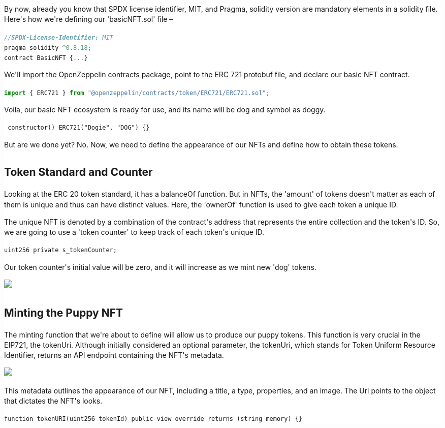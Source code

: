By now, already you know that SPDX license identifier, MIT, and Pragma, solidity version are mandatory elements in a solidity file. Here's how we're defining our 'basicNFT.sol' file –

```js
//SPDX-License-Identifier: MIT
pragma solidity ^0.8.18;
contract BasicNFT {...}
```

We'll import the OpenZeppelin contracts package, point to the ERC 721 protobuf file, and declare our basic NFT contract.

```js
import { ERC721 } from "@openzeppelin/contracts/token/ERC721/ERC721.sol";
```

Voila, our basic NFT ecosystem is ready for use, and its name will be dog and symbol as doggy.

```shell
 constructor() ERC721("Dogie", "DOG") {}
```

But are we done yet? No. Now, we need to define the appearance of our NFTs and define how to obtain these tokens.

## Token Standard and Counter

Looking at the ERC 20 token standard, it has a balanceOf function. But in NFTs, the 'amount' of tokens doesn't matter as each of them is unique and thus can have distinct values. Here, the 'ownerOf' function is used to give each token a unique ID.

The unique NFT is denoted by a combination of the contract's address that represents the entire collection and the token's ID. So, we are going to use a 'token counter' to keep track of each token's unique ID.

```shell
uint256 private s_tokenCounter;
```

Our token counter's initial value will be zero, and it will increase as we mint new 'dog' tokens.

<img src="/foundry-nfts/3-setup/setup1.png" style="width: 100%; height: auto;">

## Minting the Puppy NFT

The minting function that we're about to define will allow us to produce our puppy tokens. This function is very crucial in the EIP721, the tokenUri. Although initially considered an optional parameter, the tokenUri, which stands for Token Uniform Resource Identifier, returns an API endpoint containing the NFT's metadata.

<img src="/foundry-nfts/3-setup/setup2.png" style="width: 100%; height: auto;">

This metadata outlines the appearance of our NFT, including a title, a type, properties, and an image. The Uri points to the object that dictates the NFT's looks.

```shell
function tokenURI(uint256 tokenId) public view override returns (string memory) {}
```
